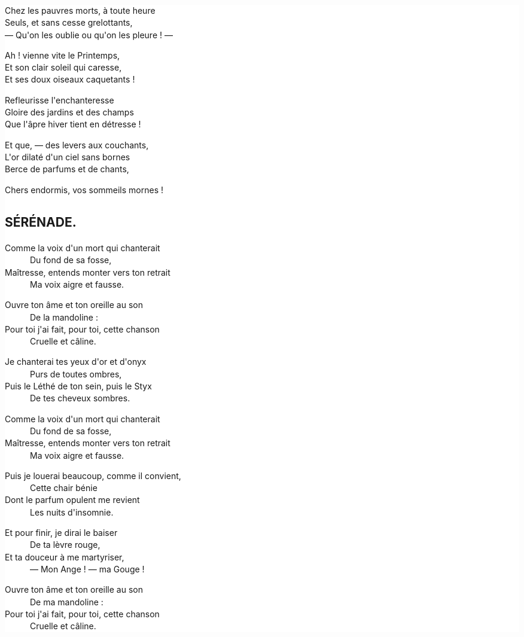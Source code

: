 Chez les pauvres morts, à toute heure  
Seuls, et sans cesse grelottants,  
— Qu'on les oublie ou qu'on les pleure ! —  

Ah ! vienne vite le Printemps,  
Et son clair soleil qui caresse,  
Et ses doux oiseaux caquetants !  

Refleurisse l'enchanteresse  
Gloire des jardins et des champs  
Que l'âpre hiver tient en détresse !  

Et que, — des levers aux couchants,  
L'or dilaté d'un ciel sans bornes  
Berce de parfums et de chants,  

Chers endormis, vos sommeils mornes !   


## SÉRÉNADE.

Comme la voix d'un mort qui chanterait  
   Du fond de sa fosse,  
Maîtresse, entends monter vers ton retrait  
   Ma voix aigre et fausse.  

Ouvre ton âme et ton oreille au son  
   De la mandoline :  
Pour toi j'ai fait, pour toi, cette chanson  
   Cruelle et câline.  

Je chanterai tes yeux d'or et d'onyx  
   Purs de toutes ombres,  
Puis le Léthé de ton sein, puis le Styx  
   De tes cheveux sombres.  

Comme la voix d'un mort qui chanterait  
   Du fond de sa fosse,  
Maîtresse, entends monter vers ton retrait  
   Ma voix aigre et fausse.   

Puis je louerai beaucoup, comme il convient,  
   Cette chair bénie  
Dont le parfum opulent me revient  
   Les nuits d'insomnie.  

Et pour finir, je dirai le baiser  
   De ta lèvre rouge,  
Et ta douceur à me martyriser,  
   — Mon Ange ! — ma Gouge !  

Ouvre ton âme et ton oreille au son  
   De ma mandoline :  
Pour toi j'ai fait, pour toi, cette chanson  
   Cruelle et câline.   
